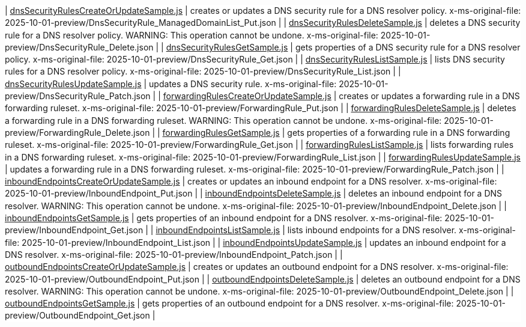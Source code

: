 | [dnsSecurityRulesCreateOrUpdateSample.js][dnssecurityrulescreateorupdatesample]                                         | creates or updates a DNS security rule for a DNS resolver policy. x-ms-original-file: 2025-10-01-preview/DnsSecurityRule_ManagedDomainList_Put.json                                                          |
| [dnsSecurityRulesDeleteSample.js][dnssecurityrulesdeletesample]                                                         | deletes a DNS security rule for a DNS resolver policy. WARNING: This operation cannot be undone. x-ms-original-file: 2025-10-01-preview/DnsSecurityRule_Delete.json                                          |
| [dnsSecurityRulesGetSample.js][dnssecurityrulesgetsample]                                                               | gets properties of a DNS security rule for a DNS resolver policy. x-ms-original-file: 2025-10-01-preview/DnsSecurityRule_Get.json                                                                            |
| [dnsSecurityRulesListSample.js][dnssecurityruleslistsample]                                                             | lists DNS security rules for a DNS resolver policy. x-ms-original-file: 2025-10-01-preview/DnsSecurityRule_List.json                                                                                         |
| [dnsSecurityRulesUpdateSample.js][dnssecurityrulesupdatesample]                                                         | updates a DNS security rule. x-ms-original-file: 2025-10-01-preview/DnsSecurityRule_Patch.json                                                                                                               |
| [forwardingRulesCreateOrUpdateSample.js][forwardingrulescreateorupdatesample]                                           | creates or updates a forwarding rule in a DNS forwarding ruleset. x-ms-original-file: 2025-10-01-preview/ForwardingRule_Put.json                                                                             |
| [forwardingRulesDeleteSample.js][forwardingrulesdeletesample]                                                           | deletes a forwarding rule in a DNS forwarding ruleset. WARNING: This operation cannot be undone. x-ms-original-file: 2025-10-01-preview/ForwardingRule_Delete.json                                           |
| [forwardingRulesGetSample.js][forwardingrulesgetsample]                                                                 | gets properties of a forwarding rule in a DNS forwarding ruleset. x-ms-original-file: 2025-10-01-preview/ForwardingRule_Get.json                                                                             |
| [forwardingRulesListSample.js][forwardingruleslistsample]                                                               | lists forwarding rules in a DNS forwarding ruleset. x-ms-original-file: 2025-10-01-preview/ForwardingRule_List.json                                                                                          |
| [forwardingRulesUpdateSample.js][forwardingrulesupdatesample]                                                           | updates a forwarding rule in a DNS forwarding ruleset. x-ms-original-file: 2025-10-01-preview/ForwardingRule_Patch.json                                                                                      |
| [inboundEndpointsCreateOrUpdateSample.js][inboundendpointscreateorupdatesample]                                         | creates or updates an inbound endpoint for a DNS resolver. x-ms-original-file: 2025-10-01-preview/InboundEndpoint_Put.json                                                                                   |
| [inboundEndpointsDeleteSample.js][inboundendpointsdeletesample]                                                         | deletes an inbound endpoint for a DNS resolver. WARNING: This operation cannot be undone. x-ms-original-file: 2025-10-01-preview/InboundEndpoint_Delete.json                                                 |
| [inboundEndpointsGetSample.js][inboundendpointsgetsample]                                                               | gets properties of an inbound endpoint for a DNS resolver. x-ms-original-file: 2025-10-01-preview/InboundEndpoint_Get.json                                                                                   |
| [inboundEndpointsListSample.js][inboundendpointslistsample]                                                             | lists inbound endpoints for a DNS resolver. x-ms-original-file: 2025-10-01-preview/InboundEndpoint_List.json                                                                                                 |
| [inboundEndpointsUpdateSample.js][inboundendpointsupdatesample]                                                         | updates an inbound endpoint for a DNS resolver. x-ms-original-file: 2025-10-01-preview/InboundEndpoint_Patch.json                                                                                            |
| [outboundEndpointsCreateOrUpdateSample.js][outboundendpointscreateorupdatesample]                                       | creates or updates an outbound endpoint for a DNS resolver. x-ms-original-file: 2025-10-01-preview/OutboundEndpoint_Put.json                                                                                 |
| [outboundEndpointsDeleteSample.js][outboundendpointsdeletesample]                                                       | deletes an outbound endpoint for a DNS resolver. WARNING: This operation cannot be undone. x-ms-original-file: 2025-10-01-preview/OutboundEndpoint_Delete.json                                               |
| [outboundEndpointsGetSample.js][outboundendpointsgetsample]                                                             | gets properties of an outbound endpoint for a DNS resolver. x-ms-original-file: 2025-10-01-preview/OutboundEndpoint_Get.json                                                                                 |

[dnsforwardingrulesetscreateorupdatesample]: https://github.com/Azure/azure-sdk-for-js/blob/main/sdk/dnsresolver/arm-dnsresolver/samples/v2-beta/javascript/dnsForwardingRulesetsCreateOrUpdateSample.js
[dnsforwardingrulesetsdeletesample]: https://github.com/Azure/azure-sdk-for-js/blob/main/sdk/dnsresolver/arm-dnsresolver/samples/v2-beta/javascript/dnsForwardingRulesetsDeleteSample.js
[dnsforwardingrulesetsgetsample]: https://github.com/Azure/azure-sdk-for-js/blob/main/sdk/dnsresolver/arm-dnsresolver/samples/v2-beta/javascript/dnsForwardingRulesetsGetSample.js
[dnsforwardingrulesetslistbyresourcegroupsample]: https://github.com/Azure/azure-sdk-for-js/blob/main/sdk/dnsresolver/arm-dnsresolver/samples/v2-beta/javascript/dnsForwardingRulesetsListByResourceGroupSample.js
[dnsforwardingrulesetslistbyvirtualnetworksample]: https://github.com/Azure/azure-sdk-for-js/blob/main/sdk/dnsresolver/arm-dnsresolver/samples/v2-beta/javascript/dnsForwardingRulesetsListByVirtualNetworkSample.js
[dnsforwardingrulesetslistsample]: https://github.com/Azure/azure-sdk-for-js/blob/main/sdk/dnsresolver/arm-dnsresolver/samples/v2-beta/javascript/dnsForwardingRulesetsListSample.js
[dnsforwardingrulesetsupdatesample]: https://github.com/Azure/azure-sdk-for-js/blob/main/sdk/dnsresolver/arm-dnsresolver/samples/v2-beta/javascript/dnsForwardingRulesetsUpdateSample.js
[dnsresolverdomainlistsbulksample]: https://github.com/Azure/azure-sdk-for-js/blob/main/sdk/dnsresolver/arm-dnsresolver/samples/v2-beta/javascript/dnsResolverDomainListsBulkSample.js
[dnsresolverdomainlistscreateorupdatesample]: https://github.com/Azure/azure-sdk-for-js/blob/main/sdk/dnsresolver/arm-dnsresolver/samples/v2-beta/javascript/dnsResolverDomainListsCreateOrUpdateSample.js
[dnsresolverdomainlistsdeletesample]: https://github.com/Azure/azure-sdk-for-js/blob/main/sdk/dnsresolver/arm-dnsresolver/samples/v2-beta/javascript/dnsResolverDomainListsDeleteSample.js
[dnsresolverdomainlistsgetsample]: https://github.com/Azure/azure-sdk-for-js/blob/main/sdk/dnsresolver/arm-dnsresolver/samples/v2-beta/javascript/dnsResolverDomainListsGetSample.js
[dnsresolverdomainlistslistbyresourcegroupsample]: https://github.com/Azure/azure-sdk-for-js/blob/main/sdk/dnsresolver/arm-dnsresolver/samples/v2-beta/javascript/dnsResolverDomainListsListByResourceGroupSample.js
[dnsresolverdomainlistslistsample]: https://github.com/Azure/azure-sdk-for-js/blob/main/sdk/dnsresolver/arm-dnsresolver/samples/v2-beta/javascript/dnsResolverDomainListsListSample.js
[dnsresolverdomainlistsupdatesample]: https://github.com/Azure/azure-sdk-for-js/blob/main/sdk/dnsresolver/arm-dnsresolver/samples/v2-beta/javascript/dnsResolverDomainListsUpdateSample.js
[dnsresolverpoliciescreateorupdatesample]: https://github.com/Azure/azure-sdk-for-js/blob/main/sdk/dnsresolver/arm-dnsresolver/samples/v2-beta/javascript/dnsResolverPoliciesCreateOrUpdateSample.js
[dnsresolverpoliciesdeletesample]: https://github.com/Azure/azure-sdk-for-js/blob/main/sdk/dnsresolver/arm-dnsresolver/samples/v2-beta/javascript/dnsResolverPoliciesDeleteSample.js
[dnsresolverpoliciesgetsample]: https://github.com/Azure/azure-sdk-for-js/blob/main/sdk/dnsresolver/arm-dnsresolver/samples/v2-beta/javascript/dnsResolverPoliciesGetSample.js
[dnsresolverpolicieslistbyresourcegroupsample]: https://github.com/Azure/azure-sdk-for-js/blob/main/sdk/dnsresolver/arm-dnsresolver/samples/v2-beta/javascript/dnsResolverPoliciesListByResourceGroupSample.js
[dnsresolverpolicieslistbyvirtualnetworksample]: https://github.com/Azure/azure-sdk-for-js/blob/main/sdk/dnsresolver/arm-dnsresolver/samples/v2-beta/javascript/dnsResolverPoliciesListByVirtualNetworkSample.js
[dnsresolverpolicieslistsample]: https://github.com/Azure/azure-sdk-for-js/blob/main/sdk/dnsresolver/arm-dnsresolver/samples/v2-beta/javascript/dnsResolverPoliciesListSample.js
[dnsresolverpoliciesupdatesample]: https://github.com/Azure/azure-sdk-for-js/blob/main/sdk/dnsresolver/arm-dnsresolver/samples/v2-beta/javascript/dnsResolverPoliciesUpdateSample.js
[dnsresolverpolicyvirtualnetworklinkscreateorupdatesample]: https://github.com/Azure/azure-sdk-for-js/blob/main/sdk/dnsresolver/arm-dnsresolver/samples/v2-beta/javascript/dnsResolverPolicyVirtualNetworkLinksCreateOrUpdateSample.js
[dnsresolverpolicyvirtualnetworklinksdeletesample]: https://github.com/Azure/azure-sdk-for-js/blob/main/sdk/dnsresolver/arm-dnsresolver/samples/v2-beta/javascript/dnsResolverPolicyVirtualNetworkLinksDeleteSample.js
[dnsresolverpolicyvirtualnetworklinksgetsample]: https://github.com/Azure/azure-sdk-for-js/blob/main/sdk/dnsresolver/arm-dnsresolver/samples/v2-beta/javascript/dnsResolverPolicyVirtualNetworkLinksGetSample.js
[dnsresolverpolicyvirtualnetworklinkslistsample]: https://github.com/Azure/azure-sdk-for-js/blob/main/sdk/dnsresolver/arm-dnsresolver/samples/v2-beta/javascript/dnsResolverPolicyVirtualNetworkLinksListSample.js
[dnsresolverpolicyvirtualnetworklinksupdatesample]: https://github.com/Azure/azure-sdk-for-js/blob/main/sdk/dnsresolver/arm-dnsresolver/samples/v2-beta/javascript/dnsResolverPolicyVirtualNetworkLinksUpdateSample.js
[dnsresolverscreateorupdatesample]: https://github.com/Azure/azure-sdk-for-js/blob/main/sdk/dnsresolver/arm-dnsresolver/samples/v2-beta/javascript/dnsResolversCreateOrUpdateSample.js
[dnsresolversdeletesample]: https://github.com/Azure/azure-sdk-for-js/blob/main/sdk/dnsresolver/arm-dnsresolver/samples/v2-beta/javascript/dnsResolversDeleteSample.js
[dnsresolversgetsample]: https://github.com/Azure/azure-sdk-for-js/blob/main/sdk/dnsresolver/arm-dnsresolver/samples/v2-beta/javascript/dnsResolversGetSample.js
[dnsresolverslistbyresourcegroupsample]: https://github.com/Azure/azure-sdk-for-js/blob/main/sdk/dnsresolver/arm-dnsresolver/samples/v2-beta/javascript/dnsResolversListByResourceGroupSample.js
[dnsresolverslistbyvirtualnetworksample]: https://github.com/Azure/azure-sdk-for-js/blob/main/sdk/dnsresolver/arm-dnsresolver/samples/v2-beta/javascript/dnsResolversListByVirtualNetworkSample.js
[dnsresolverslistsample]: https://github.com/Azure/azure-sdk-for-js/blob/main/sdk/dnsresolver/arm-dnsresolver/samples/v2-beta/javascript/dnsResolversListSample.js
[dnsresolversupdatesample]: https://github.com/Azure/azure-sdk-for-js/blob/main/sdk/dnsresolver/arm-dnsresolver/samples/v2-beta/javascript/dnsResolversUpdateSample.js
[dnssecurityrulescreateorupdatesample]: https://github.com/Azure/azure-sdk-for-js/blob/main/sdk/dnsresolver/arm-dnsresolver/samples/v2-beta/javascript/dnsSecurityRulesCreateOrUpdateSample.js
[dnssecurityrulesdeletesample]: https://github.com/Azure/azure-sdk-for-js/blob/main/sdk/dnsresolver/arm-dnsresolver/samples/v2-beta/javascript/dnsSecurityRulesDeleteSample.js
[dnssecurityrulesgetsample]: https://github.com/Azure/azure-sdk-for-js/blob/main/sdk/dnsresolver/arm-dnsresolver/samples/v2-beta/javascript/dnsSecurityRulesGetSample.js
[dnssecurityruleslistsample]: https://github.com/Azure/azure-sdk-for-js/blob/main/sdk/dnsresolver/arm-dnsresolver/samples/v2-beta/javascript/dnsSecurityRulesListSample.js
[dnssecurityrulesupdatesample]: https://github.com/Azure/azure-sdk-for-js/blob/main/sdk/dnsresolver/arm-dnsresolver/samples/v2-beta/javascript/dnsSecurityRulesUpdateSample.js
[forwardingrulescreateorupdatesample]: https://github.com/Azure/azure-sdk-for-js/blob/main/sdk/dnsresolver/arm-dnsresolver/samples/v2-beta/javascript/forwardingRulesCreateOrUpdateSample.js
[forwardingrulesdeletesample]: https://github.com/Azure/azure-sdk-for-js/blob/main/sdk/dnsresolver/arm-dnsresolver/samples/v2-beta/javascript/forwardingRulesDeleteSample.js
[forwardingrulesgetsample]: https://github.com/Azure/azure-sdk-for-js/blob/main/sdk/dnsresolver/arm-dnsresolver/samples/v2-beta/javascript/forwardingRulesGetSample.js
[forwardingruleslistsample]: https://github.com/Azure/azure-sdk-for-js/blob/main/sdk/dnsresolver/arm-dnsresolver/samples/v2-beta/javascript/forwardingRulesListSample.js
[forwardingrulesupdatesample]: https://github.com/Azure/azure-sdk-for-js/blob/main/sdk/dnsresolver/arm-dnsresolver/samples/v2-beta/javascript/forwardingRulesUpdateSample.js
[inboundendpointscreateorupdatesample]: https://github.com/Azure/azure-sdk-for-js/blob/main/sdk/dnsresolver/arm-dnsresolver/samples/v2-beta/javascript/inboundEndpointsCreateOrUpdateSample.js
[inboundendpointsdeletesample]: https://github.com/Azure/azure-sdk-for-js/blob/main/sdk/dnsresolver/arm-dnsresolver/samples/v2-beta/javascript/inboundEndpointsDeleteSample.js
[inboundendpointsgetsample]: https://github.com/Azure/azure-sdk-for-js/blob/main/sdk/dnsresolver/arm-dnsresolver/samples/v2-beta/javascript/inboundEndpointsGetSample.js
[inboundendpointslistsample]: https://github.com/Azure/azure-sdk-for-js/blob/main/sdk/dnsresolver/arm-dnsresolver/samples/v2-beta/javascript/inboundEndpointsListSample.js
[inboundendpointsupdatesample]: https://github.com/Azure/azure-sdk-for-js/blob/main/sdk/dnsresolver/arm-dnsresolver/samples/v2-beta/javascript/inboundEndpointsUpdateSample.js
[outboundendpointscreateorupdatesample]: https://github.com/Azure/azure-sdk-for-js/blob/main/sdk/dnsresolver/arm-dnsresolver/samples/v2-beta/javascript/outboundEndpointsCreateOrUpdateSample.js
[outboundendpointsdeletesample]: https://github.com/Azure/azure-sdk-for-js/blob/main/sdk/dnsresolver/arm-dnsresolver/samples/v2-beta/javascript/outboundEndpointsDeleteSample.js
[outboundendpointsgetsample]: https://github.com/Azure/azure-sdk-for-js/blob/main/sdk/dnsresolver/arm-dnsresolver/samples/v2-beta/javascript/outboundEndpointsGetSample.js
[outboundendpointslistsample]: https://github.com/Azure/azure-sdk-for-js/blob/main/sdk/dnsresolver/arm-dnsresolver/samples/v2-beta/javascript/outboundEndpointsListSample.js
[outboundendpointsupdatesample]: https://github.com/Azure/azure-sdk-for-js/blob/main/sdk/dnsresolver/arm-dnsresolver/samples/v2-beta/javascript/outboundEndpointsUpdateSample.js
[virtualnetworklinkscreateorupdatesample]: https://github.com/Azure/azure-sdk-for-js/blob/main/sdk/dnsresolver/arm-dnsresolver/samples/v2-beta/javascript/virtualNetworkLinksCreateOrUpdateSample.js
[virtualnetworklinksdeletesample]: https://github.com/Azure/azure-sdk-for-js/blob/main/sdk/dnsresolver/arm-dnsresolver/samples/v2-beta/javascript/virtualNetworkLinksDeleteSample.js
[virtualnetworklinksgetsample]: https://github.com/Azure/azure-sdk-for-js/blob/main/sdk/dnsresolver/arm-dnsresolver/samples/v2-beta/javascript/virtualNetworkLinksGetSample.js
[virtualnetworklinkslistsample]: https://github.com/Azure/azure-sdk-for-js/blob/main/sdk/dnsresolver/arm-dnsresolver/samples/v2-beta/javascript/virtualNetworkLinksListSample.js
[virtualnetworklinksupdatesample]: https://github.com/Azure/azure-sdk-for-js/blob/main/sdk/dnsresolver/arm-dnsresolver/samples/v2-beta/javascript/virtualNetworkLinksUpdateSample.js
[apiref]: https://learn.microsoft.com/javascript/api/@azure/arm-dnsresolver?view=azure-node-preview
[freesub]: https://azure.microsoft.com/free/
[package]: https://github.com/Azure/azure-sdk-for-js/tree/main/sdk/dnsresolver/arm-dnsresolver/README.md